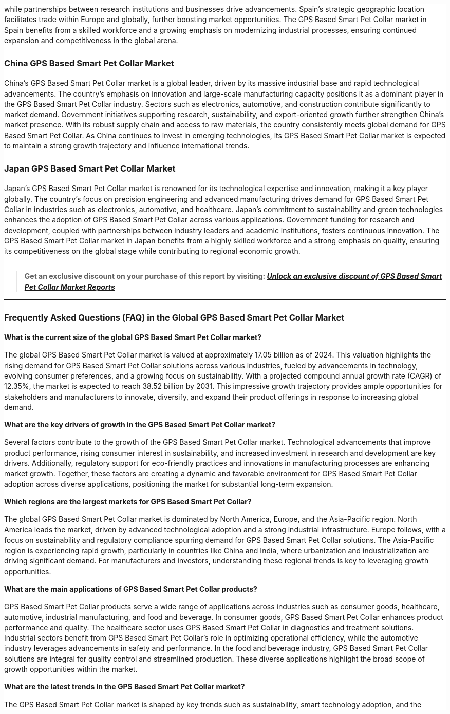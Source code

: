 while partnerships between research institutions and businesses drive advancements. Spain&rsquo;s strategic geographic location facilitates trade within Europe and globally, further boosting market opportunities. The GPS Based Smart Pet Collar market in Spain benefits from a skilled workforce and a growing emphasis on modernizing industrial processes, ensuring continued expansion and competitiveness in the global arena.</p><h3>China GPS Based Smart Pet Collar Market</h3><p>China&rsquo;s GPS Based Smart Pet Collar market is a global leader, driven by its massive industrial base and rapid technological advancements. The country&rsquo;s emphasis on innovation and large-scale manufacturing capacity positions it as a dominant player in the GPS Based Smart Pet Collar industry. Sectors such as electronics, automotive, and construction contribute significantly to market demand. Government initiatives supporting research, sustainability, and export-oriented growth further strengthen China&rsquo;s market presence. With its robust supply chain and access to raw materials, the country consistently meets global demand for GPS Based Smart Pet Collar. As China continues to invest in emerging technologies, its GPS Based Smart Pet Collar market is expected to maintain a strong growth trajectory and influence international trends.</p><h3>Japan GPS Based Smart Pet Collar Market</h3><p>Japan&rsquo;s GPS Based Smart Pet Collar market is renowned for its technological expertise and innovation, making it a key player globally. The country&rsquo;s focus on precision engineering and advanced manufacturing drives demand for GPS Based Smart Pet Collar in industries such as electronics, automotive, and healthcare. Japan&rsquo;s commitment to sustainability and green technologies enhances the adoption of GPS Based Smart Pet Collar across various applications. Government funding for research and development, coupled with partnerships between industry leaders and academic institutions, fosters continuous innovation. The GPS Based Smart Pet Collar market in Japan benefits from a highly skilled workforce and a strong emphasis on quality, ensuring its competitiveness on the global stage while contributing to regional economic growth.</p><hr /><blockquote><p><strong>Get an exclusive discount on your purchase of this report by visiting: <em><a href="://marketresearchpulse.com/ask-for-discount/93753?utm_source=Github&amp;utm_medium=022">Unlock an exclusive discount of GPS Based Smart Pet Collar Market Reports</a></em>&nbsp;</strong></p></blockquote><hr /><h3>Frequently Asked Questions (FAQ) in the Global GPS Based Smart Pet Collar Market</h3><p><strong>What is the current size of the global GPS Based Smart Pet Collar market?</strong></p><p>The global GPS Based Smart Pet Collar market is valued at approximately 17.05 billion as of 2024. This valuation highlights the rising demand for GPS Based Smart Pet Collar solutions across various industries, fueled by advancements in technology, evolving consumer preferences, and a growing focus on sustainability. With a projected compound annual growth rate (CAGR) of 12.35%, the market is expected to reach 38.52 billion by 2031. This impressive growth trajectory provides ample opportunities for stakeholders and manufacturers to innovate, diversify, and expand their product offerings in response to increasing global demand.</p><p><strong>What are the key drivers of growth in the GPS Based Smart Pet Collar market?</strong></p><p>Several factors contribute to the growth of the GPS Based Smart Pet Collar market. Technological advancements that improve product performance, rising consumer interest in sustainability, and increased investment in research and development are key drivers. Additionally, regulatory support for eco-friendly practices and innovations in manufacturing processes are enhancing market growth. Together, these factors are creating a dynamic and favorable environment for GPS Based Smart Pet Collar adoption across diverse applications, positioning the market for substantial long-term expansion.</p><p><strong>Which regions are the largest markets for GPS Based Smart Pet Collar?</strong></p><p>The global GPS Based Smart Pet Collar market is dominated by North America, Europe, and the Asia-Pacific region. North America leads the market, driven by advanced technological adoption and a strong industrial infrastructure. Europe follows, with a focus on sustainability and regulatory compliance spurring demand for GPS Based Smart Pet Collar solutions. The Asia-Pacific region is experiencing rapid growth, particularly in countries like China and India, where urbanization and industrialization are driving significant demand. For manufacturers and investors, understanding these regional trends is key to leveraging growth opportunities.</p><p><strong>What are the main applications of GPS Based Smart Pet Collar products?</strong></p><p>GPS Based Smart Pet Collar products serve a wide range of applications across industries such as consumer goods, healthcare, automotive, industrial manufacturing, and food and beverage. In consumer goods, GPS Based Smart Pet Collar enhances product performance and quality. The healthcare sector uses GPS Based Smart Pet Collar in diagnostics and treatment solutions. Industrial sectors benefit from GPS Based Smart Pet Collar&rsquo;s role in optimizing operational efficiency, while the automotive industry leverages advancements in safety and performance. In the food and beverage industry, GPS Based Smart Pet Collar solutions are integral for quality control and streamlined production. These diverse applications highlight the broad scope of growth opportunities within the market.</p><p><strong>What are the latest trends in the GPS Based Smart Pet Collar market?</strong></p><p>The GPS Based Smart Pet Collar market is shaped by key trends such as sustainability, smart technology adoption, and the